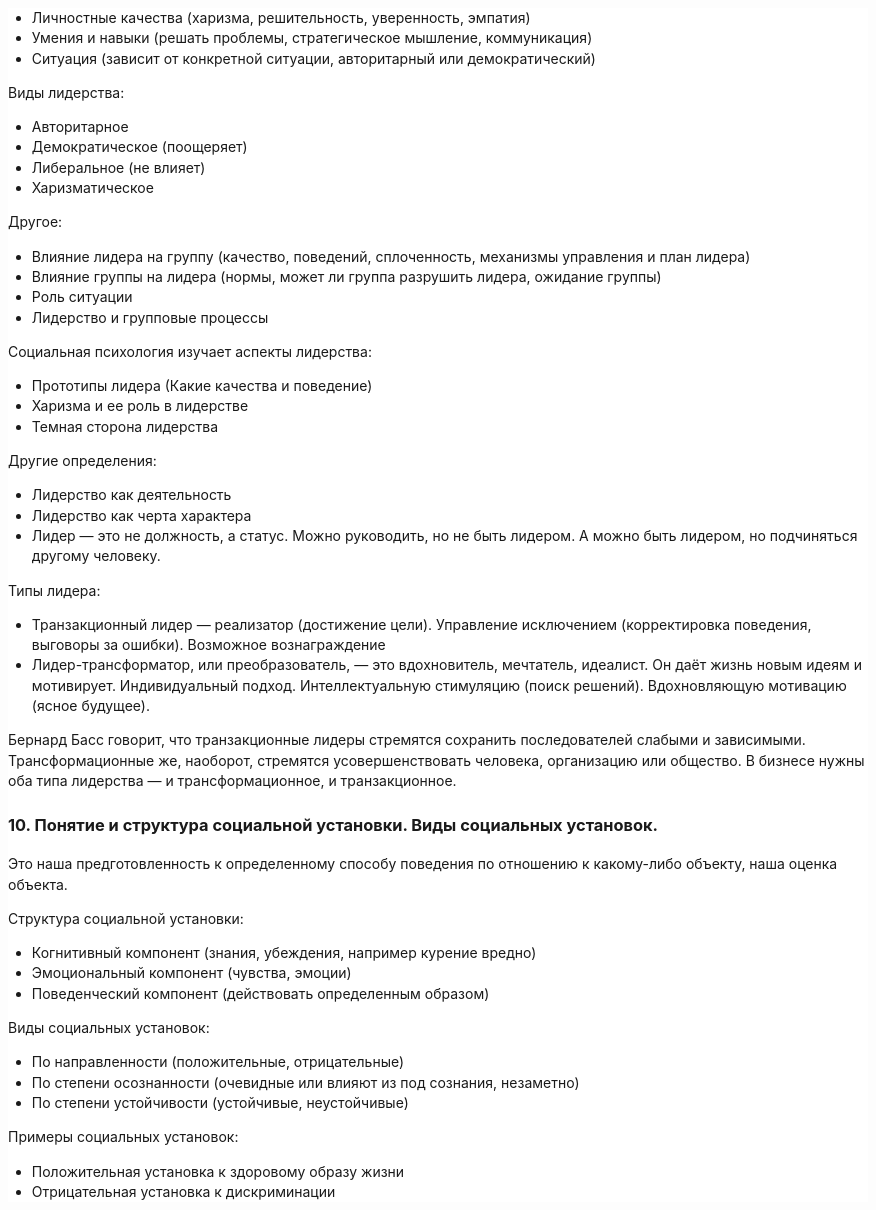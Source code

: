 - Личностные качества (харизма, решительность, уверенность, эмпатия)
- Умения и навыки (решать проблемы, стратегическое мышление, коммуникация)
- Ситуация (зависит от конкретной ситуации, авторитарный или демократический)

Виды лидерства:
- Авторитарное
- Демократическое (поощеряет)
- Либеральное (не влияет)
- Харизматическое

Другое:
- Влияние лидера на группу (качество, поведений, сплоченность, механизмы управления и план лидера)
- Влияние группы на лидера (нормы, может ли группа разрушить лидера, ожидание группы)
- Роль ситуации
- Лидерство и групповые процессы

Социальная психология изучает аспекты лидерства:
- Прототипы лидера (Какие качества и поведение)
- Харизма и ее роль в лидерстве
- Темная сторона лидерства

Другие определения:
- Лидерство как деятельность 
- Лидерство как черта характера 
- Лидер — это не должность, а статус. Можно руководить, но не быть лидером. А можно быть лидером, но подчиняться другому человеку.

Типы лидера:
- Транзакционный лидер — реализатор (достижение цели). Управление исключением (корректировка поведения, выговоры за ошибки). Возможное вознаграждение
- Лидер-трансформатор, или преобразователь, — это вдохновитель, мечтатель, идеалист. Он даёт жизнь новым идеям и мотивирует. Индивидуальный подход. Интеллектуальную стимуляцию (поиск решений). Вдохновляющую мотивацию (ясное будущее). 

Бернард Басс говорит, что транзакционные лидеры стремятся сохранить последователей слабыми и зависимыми. Трансформационные же, наоборот, стремятся усовершенствовать человека, организацию или общество. В бизнесе нужны оба типа лидерства — и трансформационное, и транзакционное.

### 10. Понятие и структура социальной установки. Виды социальных установок.
Это наша предготовленность к определенному способу поведения по отношению к какому-либо объекту, наша оценка объекта.

Структура социальной установки:
- Когнитивный компонент (знания, убеждения, например курение вредно)
- Эмоциональный компонент (чувства, эмоции)
- Поведенческий компонент (действовать определенным образом)

Виды социальных установок:
- По направленности (положительные, отрицательные)
- По степени осознанности (очевидные или влияют из под сознания, незаметно)
- По степени устойчивости (устойчивые, неустойчивые)

Примеры социальных установок:
- Положительная установка к здоровому образу жизни
- Отрицательная установка к дискриминации
